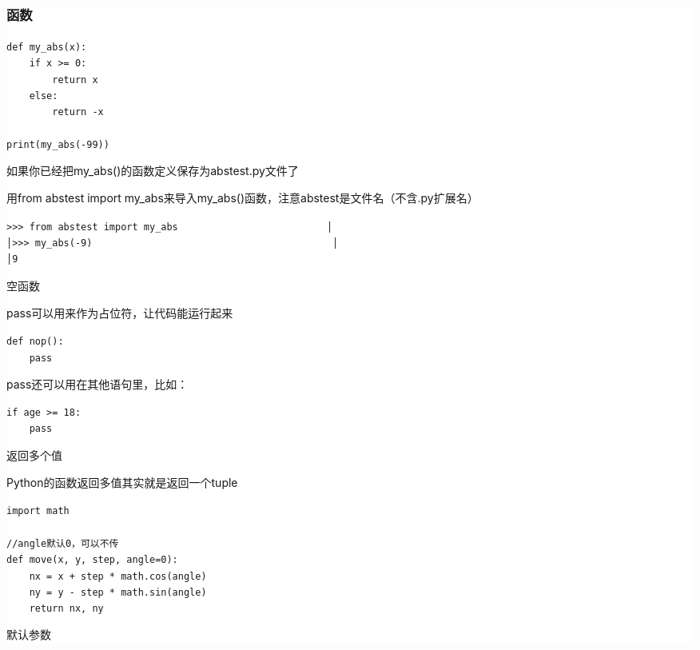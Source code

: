 

### 函数
```plain
def my_abs(x):
    if x >= 0:
        return x
    else:
        return -x

print(my_abs(-99))
```



如果你已经把my_abs()的函数定义保存为abstest.py文件了

用from abstest import my_abs来导入my_abs()函数，注意abstest是文件名（不含.py扩展名）

```plain
>>> from abstest import my_abs                          │
│>>> my_abs(-9)                                          │
│9          
```



空函数

pass可以用来作为占位符，让代码能运行起来

```plain
def nop():
    pass
```

pass还可以用在其他语句里，比如：

```plain
if age >= 18:
    pass
```



返回多个值

Python的函数返回多值其实就是返回一个tuple

```plain
import math

//angle默认0，可以不传
def move(x, y, step, angle=0):
    nx = x + step * math.cos(angle)
    ny = y - step * math.sin(angle)
    return nx, ny
```



默认参数

